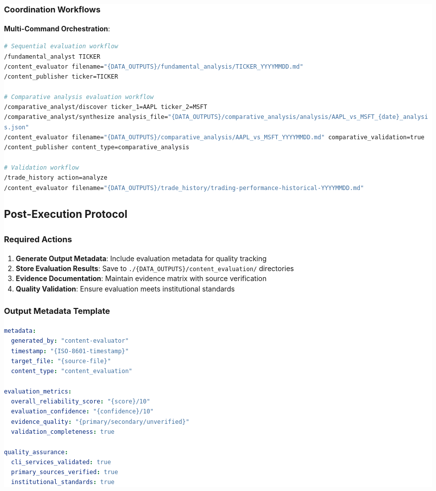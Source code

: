 ### Coordination Workflows
**Multi-Command Orchestration**:
```bash
# Sequential evaluation workflow
/fundamental_analyst TICKER
/content_evaluator filename="{DATA_OUTPUTS}/fundamental_analysis/TICKER_YYYYMMDD.md"
/content_publisher ticker=TICKER

# Comparative analysis evaluation workflow
/comparative_analyst/discover ticker_1=AAPL ticker_2=MSFT
/comparative_analyst/synthesize analysis_file="{DATA_OUTPUTS}/comparative_analysis/analysis/AAPL_vs_MSFT_{date}_analysis.json"
/content_evaluator filename="{DATA_OUTPUTS}/comparative_analysis/AAPL_vs_MSFT_YYYYMMDD.md" comparative_validation=true
/content_publisher content_type=comparative_analysis

# Validation workflow
/trade_history action=analyze
/content_evaluator filename="{DATA_OUTPUTS}/trade_history/trading-performance-historical-YYYYMMDD.md"
```

## Post-Execution Protocol

### Required Actions
1. **Generate Output Metadata**: Include evaluation metadata for quality tracking
2. **Store Evaluation Results**: Save to `./{DATA_OUTPUTS}/content_evaluation/` directories
3. **Evidence Documentation**: Maintain evidence matrix with source verification
4. **Quality Validation**: Ensure evaluation meets institutional standards

### Output Metadata Template
```yaml
metadata:
  generated_by: "content-evaluator"
  timestamp: "{ISO-8601-timestamp}"
  target_file: "{source-file}"
  content_type: "content_evaluation"

evaluation_metrics:
  overall_reliability_score: "{score}/10"
  evaluation_confidence: "{confidence}/10"
  evidence_quality: "{primary/secondary/unverified}"
  validation_completeness: true

quality_assurance:
  cli_services_validated: true
  primary_sources_verified: true
  institutional_standards: true
```
